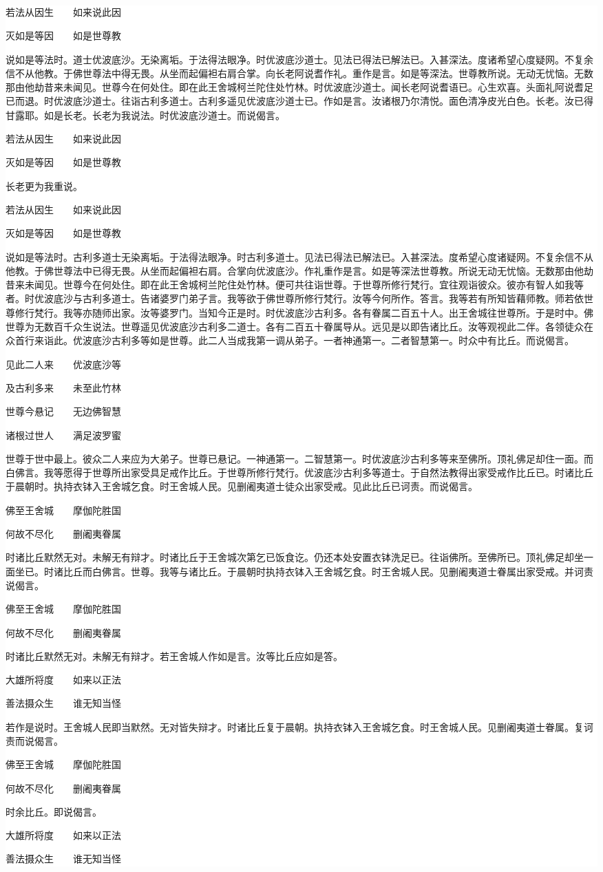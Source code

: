 若法从因生　　如来说此因  

灭如是等因　　如是世尊教  

说如是等法时。道士优波底沙。无染离垢。于法得法眼净。时优波底沙道士。见法已得法已解法已。入甚深法。度诸希望心度疑网。不复余信不从他教。于佛世尊法中得无畏。从坐而起偏袒右肩合掌。向长老阿说耆作礼。重作是言。如是等深法。世尊教所说。无动无忧恼。无数那由他劫昔来未闻见。世尊今在何处住。即在此王舍城柯兰陀住处竹林。时优波底沙道士。闻长老阿说耆语已。心生欢喜。头面礼阿说耆足已而退。时优波底沙道士。往诣古利多道士。古利多遥见优波底沙道士已。作如是言。汝诸根乃尔清悦。面色清净皮光白色。长老。汝已得甘露耶。如是长老。长老为我说法。时优波底沙道士。而说偈言。  

若法从因生　　如来说此因  

灭如是等因　　如是世尊教  

长老更为我重说。  

若法从因生　　如来说此因  

灭如是等因　　如是世尊教  

说如是等法时。古利多道士无染离垢。于法得法眼净。时古利多道士。见法已得法已解法已。入甚深法。度希望心度诸疑网。不复余信不从他教。于佛世尊法中已得无畏。从坐而起偏袒右肩。合掌向优波底沙。作礼重作是言。如是等深法世尊教。所说无动无忧恼。无数那由他劫昔来未闻见。世尊今在何处住。即在此王舍城柯兰陀住处竹林。便可共往诣世尊。于世尊所修行梵行。宜往观诣彼众。彼亦有智人如我等者。时优波底沙与古利多道士。告诸婆罗门弟子言。我等欲于佛世尊所修行梵行。汝等今何所作。答言。我等若有所知皆藉师教。师若依世尊修行梵行。我等亦随师出家。汝等婆罗门。当知今正是时。时优波底沙古利多。各有眷属二百五十人。出王舍城往世尊所。于是时中。佛世尊为无数百千众生说法。世尊遥见优波底沙古利多二道士。各有二百五十眷属导从。远见是以即告诸比丘。汝等观视此二伴。各领徒众在众首行来诣此。优波底沙古利多等如是世尊。此二人当成我第一调从弟子。一者神通第一。二者智慧第一。时众中有比丘。而说偈言。  

见此二人来　　优波底沙等  

及古利多来　　未至此竹林  

世尊今悬记　　无边佛智慧  

诸根过世人　　满足波罗蜜  

世尊于世中最上。彼众二人来应为大弟子。世尊已悬记。一神通第一。二智慧第一。时优波底沙古利多等来至佛所。顶礼佛足却住一面。而白佛言。我等愿得于世尊所出家受具足戒作比丘。于世尊所修行梵行。优波底沙古利多等道士。于自然法教得出家受戒作比丘已。时诸比丘于晨朝时。执持衣钵入王舍城乞食。时王舍城人民。见删阇夷道士徒众出家受戒。见此比丘已诃责。而说偈言。  

佛至王舍城　　摩伽陀胜国  

何故不尽化　　删阇夷眷属  

时诸比丘默然无对。未解无有辩才。时诸比丘于王舍城次第乞已饭食讫。仍还本处安置衣钵洗足已。往诣佛所。至佛所已。顶礼佛足却坐一面坐已。时诸比丘而白佛言。世尊。我等与诸比丘。于晨朝时执持衣钵入王舍城乞食。时王舍城人民。见删阇夷道士眷属出家受戒。并诃责说偈言。  

佛至王舍城　　摩伽陀胜国  

何故不尽化　　删阇夷眷属  

时诸比丘默然无对。未解无有辩才。若王舍城人作如是言。汝等比丘应如是答。  

大雄所将度　　如来以正法  

善法摄众生　　谁无知当怪  

若作是说时。王舍城人民即当默然。无对皆失辩才。时诸比丘复于晨朝。执持衣钵入王舍城乞食。时王舍城人民。见删阇夷道士眷属。复诃责而说偈言。  

佛至王舍城　　摩伽陀胜国  

何故不尽化　　删阇夷眷属  

时余比丘。即说偈言。  

大雄所将度　　如来以正法  

善法摄众生　　谁无知当怪  
